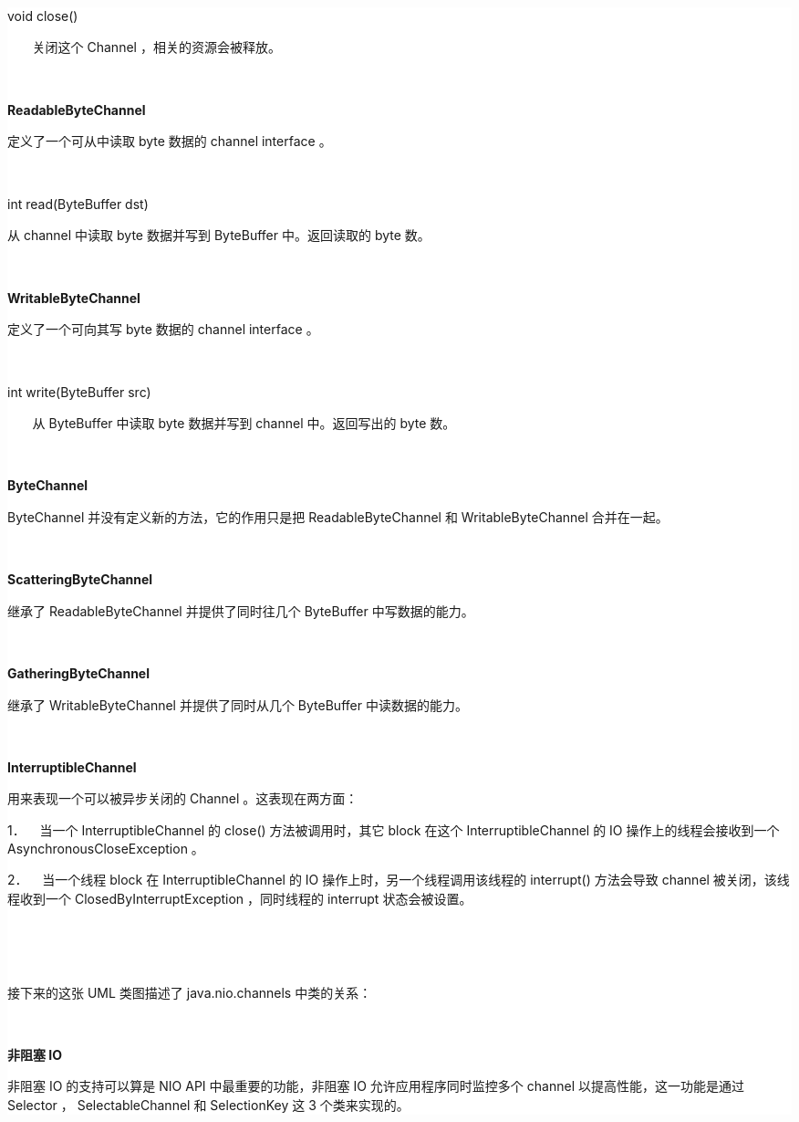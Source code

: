 void close()

         关闭这个 Channel ，相关的资源会被释放。

 

**ReadableByteChannel**

定义了一个可从中读取 byte 数据的 channel interface 。

 

int read(ByteBuffer dst)

从 channel 中读取 byte 数据并写到 ByteBuffer 中。返回读取的 byte 数。

 

**WritableByteChannel**

定义了一个可向其写 byte 数据的 channel interface 。

 

int write(ByteBuffer src)

         从 ByteBuffer 中读取 byte 数据并写到 channel 中。返回写出的 byte 数。

 

**ByteChannel**

ByteChannel 并没有定义新的方法，它的作用只是把 ReadableByteChannel 和 WritableByteChannel 合并在一起。

 

**ScatteringByteChannel**

继承了 ReadableByteChannel 并提供了同时往几个 ByteBuffer 中写数据的能力。

 

**GatheringByteChannel**

继承了 WritableByteChannel 并提供了同时从几个 ByteBuffer 中读数据的能力。

 

**InterruptibleChannel**

用来表现一个可以被异步关闭的 Channel 。这表现在两方面：

1．     当一个 InterruptibleChannel 的 close() 方法被调用时，其它 block 在这个 InterruptibleChannel 的 IO 操作上的线程会接收到一个 AsynchronousCloseException 。

2．     当一个线程 block 在 InterruptibleChannel 的 IO 操作上时，另一个线程调用该线程的 interrupt() 方法会导致 channel 被关闭，该线程收到一个 ClosedByInterruptException ，同时线程的 interrupt 状态会被设置。

 

 

接下来的这张 UML 类图描述了 java.nio.channels 中类的关系：

![]()
 

**非阻塞 IO**

非阻塞 IO 的支持可以算是 NIO API 中最重要的功能，非阻塞 IO 允许应用程序同时监控多个 channel 以提高性能，这一功能是通过 Selector ， SelectableChannel 和 SelectionKey 这 3 个类来实现的。
